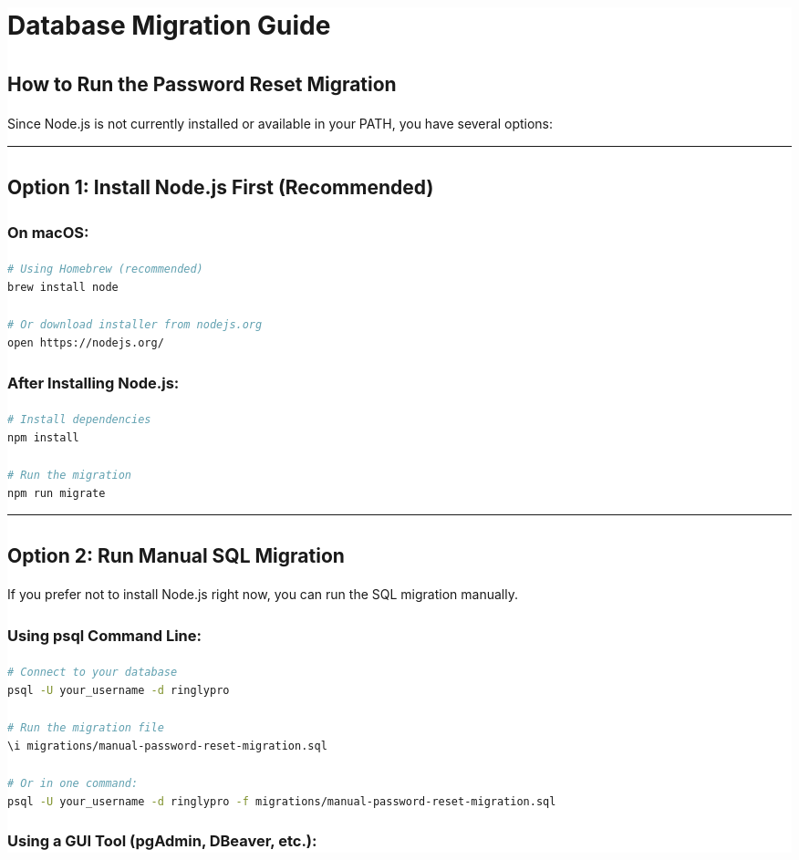 # Database Migration Guide

## How to Run the Password Reset Migration

Since Node.js is not currently installed or available in your PATH, you have several options:

---

## Option 1: Install Node.js First (Recommended)

### On macOS:

```bash
# Using Homebrew (recommended)
brew install node

# Or download installer from nodejs.org
open https://nodejs.org/
```

### After Installing Node.js:

```bash
# Install dependencies
npm install

# Run the migration
npm run migrate
```

---

## Option 2: Run Manual SQL Migration

If you prefer not to install Node.js right now, you can run the SQL migration manually.

### Using psql Command Line:

```bash
# Connect to your database
psql -U your_username -d ringlypro

# Run the migration file
\i migrations/manual-password-reset-migration.sql

# Or in one command:
psql -U your_username -d ringlypro -f migrations/manual-password-reset-migration.sql
```

### Using a GUI Tool (pgAdmin, DBeaver, etc.):
